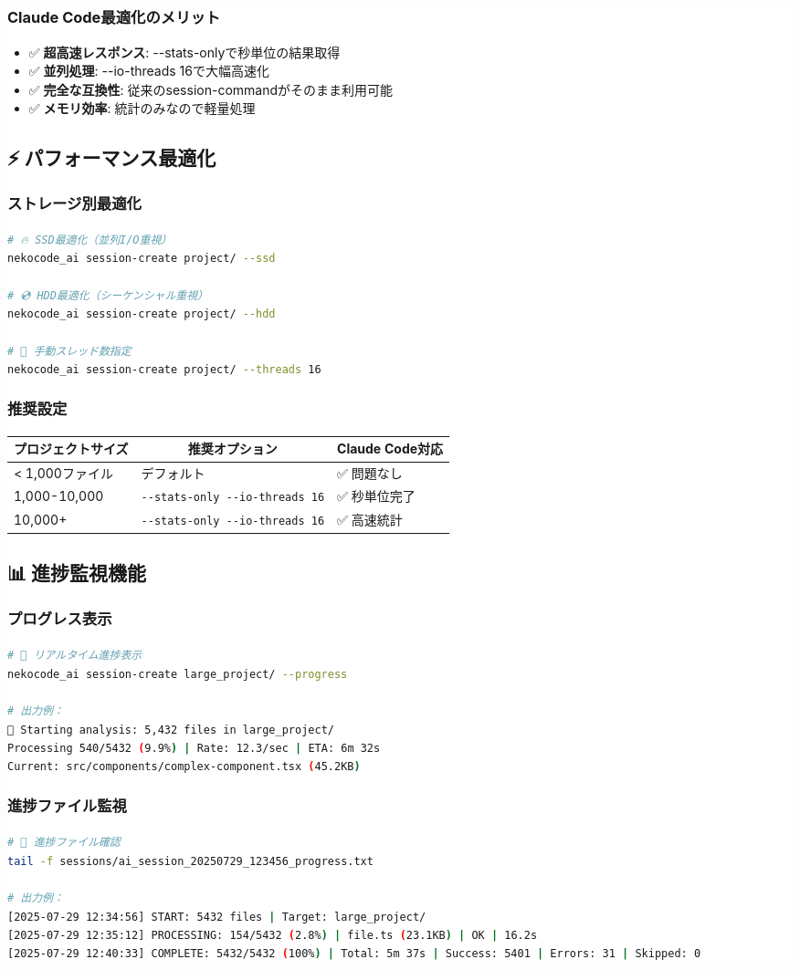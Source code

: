 ### Claude Code最適化のメリット
- ✅ **超高速レスポンス**: --stats-onlyで秒単位の結果取得
- ✅ **並列処理**: --io-threads 16で大幅高速化
- ✅ **完全な互換性**: 従来のsession-commandがそのまま利用可能
- ✅ **メモリ効率**: 統計のみなので軽量処理

## ⚡ パフォーマンス最適化

### ストレージ別最適化
```bash
# 🔥 SSD最適化（並列I/O重視）
nekocode_ai session-create project/ --ssd

# 💿 HDD最適化（シーケンシャル重視）
nekocode_ai session-create project/ --hdd

# 🎯 手動スレッド数指定
nekocode_ai session-create project/ --threads 16
```

### 推奨設定
| プロジェクトサイズ | 推奨オプション | Claude Code対応 |
|-------------------|---------------|----------------|
| < 1,000ファイル   | デフォルト     | ✅ 問題なし |
| 1,000-10,000     | `--stats-only --io-threads 16`   | ✅ 秒単位完了 |
| 10,000+          | `--stats-only --io-threads 16` | ✅ 高速統計 |

## 📊 進捗監視機能

### プログレス表示
```bash
# 🔄 リアルタイム進捗表示
nekocode_ai session-create large_project/ --progress

# 出力例：
🚀 Starting analysis: 5,432 files in large_project/
Processing 540/5432 (9.9%) | Rate: 12.3/sec | ETA: 6m 32s
Current: src/components/complex-component.tsx (45.2KB)
```

### 進捗ファイル監視
```bash
# 📁 進捗ファイル確認
tail -f sessions/ai_session_20250729_123456_progress.txt

# 出力例：
[2025-07-29 12:34:56] START: 5432 files | Target: large_project/
[2025-07-29 12:35:12] PROCESSING: 154/5432 (2.8%) | file.ts (23.1KB) | OK | 16.2s
[2025-07-29 12:40:33] COMPLETE: 5432/5432 (100%) | Total: 5m 37s | Success: 5401 | Errors: 31 | Skipped: 0
```
